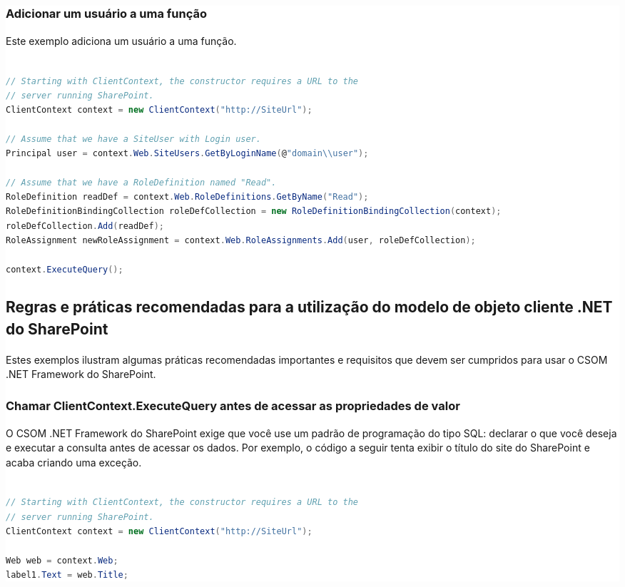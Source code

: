 
### Adicionar um usuário a uma função

Este exemplo adiciona um usuário a uma função.
  
    
    

```cs

// Starting with ClientContext, the constructor requires a URL to the
// server running SharePoint. 
ClientContext context = new ClientContext("http://SiteUrl"); 

// Assume that we have a SiteUser with Login user. 
Principal user = context.Web.SiteUsers.GetByLoginName(@"domain\\user"); 

// Assume that we have a RoleDefinition named "Read". 
RoleDefinition readDef = context.Web.RoleDefinitions.GetByName("Read"); 
RoleDefinitionBindingCollection roleDefCollection = new RoleDefinitionBindingCollection(context); 
roleDefCollection.Add(readDef); 
RoleAssignment newRoleAssignment = context.Web.RoleAssignments.Add(user, roleDefCollection); 

context.ExecuteQuery();  

```


## Regras e práticas recomendadas para a utilização do modelo de objeto cliente .NET do SharePoint
<a name="Best"> </a>

Estes exemplos ilustram algumas práticas recomendadas importantes e requisitos que devem ser cumpridos para usar o CSOM .NET Framework do SharePoint.
  
    
    

### Chamar ClientContext.ExecuteQuery antes de acessar as propriedades de valor

O CSOM .NET Framework do SharePoint exige que você use um padrão de programação do tipo SQL: declarar o que você deseja e executar a consulta antes de acessar os dados. Por exemplo, o código a seguir tenta exibir o título do site do SharePoint e acaba criando uma exceção.
  
    
    

```cs

// Starting with ClientContext, the constructor requires a URL to the
// server running SharePoint. 
ClientContext context = new ClientContext("http://SiteUrl"); 

Web web = context.Web; 
label1.Text = web.Title;  

```
